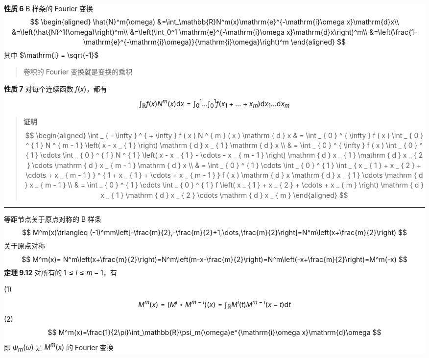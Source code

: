 **性质 6** B 样条的 Fourier 变换
$$
\begin{aligned}
\hat{N}^m(\omega)
&=\int_\mathbb{R}N^m(x)\mathrm{e}^{-\mathrm{i}\omega x}\mathrm{d}x\\
&=\left(\hat{N}^1(\omega)\right)^m\\
&=\left(\int_0^1 \mathrm{e}^{-\mathrm{i}\omega x}\mathrm{d}x\right)^m\\
&=\left(\frac{1-\mathrm{e}^{-\mathrm{i}\omega}}{\mathrm{i}\omega}\right)^m
\end{aligned}
$$
其中 $\mathrm{i} = \sqrt{-1}$ 

> 卷积的 Fourier 变换就是变换的乘积

**性质 7** 对每个连续函数 $f(x)$，都有
$$
\int_\mathbb{R}f(x)N^m(x)\mathrm{d}x=\int_0^1\dots\int_0^1f(x_1+\dots+x_m)\mathrm{d}x_1\dots\mathrm{d}x_m
$$

> **证明** 
> $$
> \begin{aligned} \int _ { - \infty } ^ { + \infty } f ( x ) N ^ { m } ( x ) \mathrm { d } x & = \int _ { 0 } ^ { \infty } f ( x ) \int _ { 0 } ^ { 1 } N ^ { m - 1 } \left( x - x _ { 1 } \right) \mathrm { d } x _ { 1 } \mathrm { d } x \\ & = \int _ { 0 } ^ { \infty } f ( x ) \int _ { 0 } ^ { 1 } \cdots \int _ { 0 } ^ { 1 } N ^ { 1 } \left( x - x _ { 1 } - \cdots - x _ { m - 1 } \right) \mathrm { d } x _ { 1 } \mathrm { d } x _ { 2 } \cdots \mathrm { d } x _ { m - 1 } \mathrm { d } x \\ & = \int _ { 0 } ^ { 1 } \cdots \int _ { 0 } ^ { 1 } \int _ { x _ { 1 } + x _ { 2 } + \cdots + x _ { m - 1 } } ^ { 1 + x _ { 1 } + \cdots + x _ { m - 1 } } f ( x ) \mathrm { d } x \mathrm { d } x _ { 1 } \cdots \mathrm { d } x _ { m - 1 } \\ & = \int _ { 0 } ^ { 1 } \cdots \int _ { 0 } ^ { 1 } f \left( x _ { 1 } + x _ { 2 } + \cdots + x _ { m } \right) \mathrm { d } x _ { 1 } \mathrm { d } x _ { 2 } \cdots \mathrm { d } x _ { m } \end{aligned}
> $$

---

等距节点关于原点对称的 B 样条
$$
M^m(x)\triangleq (-1)^mm\left[-\frac{m}{2},-\frac{m}{2}+1,\dots,\frac{m}{2}\right]=N^m\left(x+\frac{m}{2}\right)
$$
关于原点对称
$$
M^m(x)= N^m\left(x+\frac{m}{2}\right)=N^m\left(m-x-\frac{m}{2}\right)=N^m\left(-x+\frac{m}{2}\right)=M^m(-x)
$$
**定理 9.12** 对所有的 $1\le i\le m-1$，有

(1)
$$
M^m(x)=\left(M^i\star M^{m-i}\right)(x)=\int_{\mathbb{R}}M^i(t)M^{m-i}(x-t)\mathrm{d}t
$$
(2)
$$
M^m(x)=\frac{1}{2\pi}\int_\mathbb{R}\psi_m(\omega)e^{\mathrm{i}\omega x}\mathrm{d}\omega
$$
即 $\psi_m(\omega)$ 是 $M^m(x)$ 的 Fourier 变换
